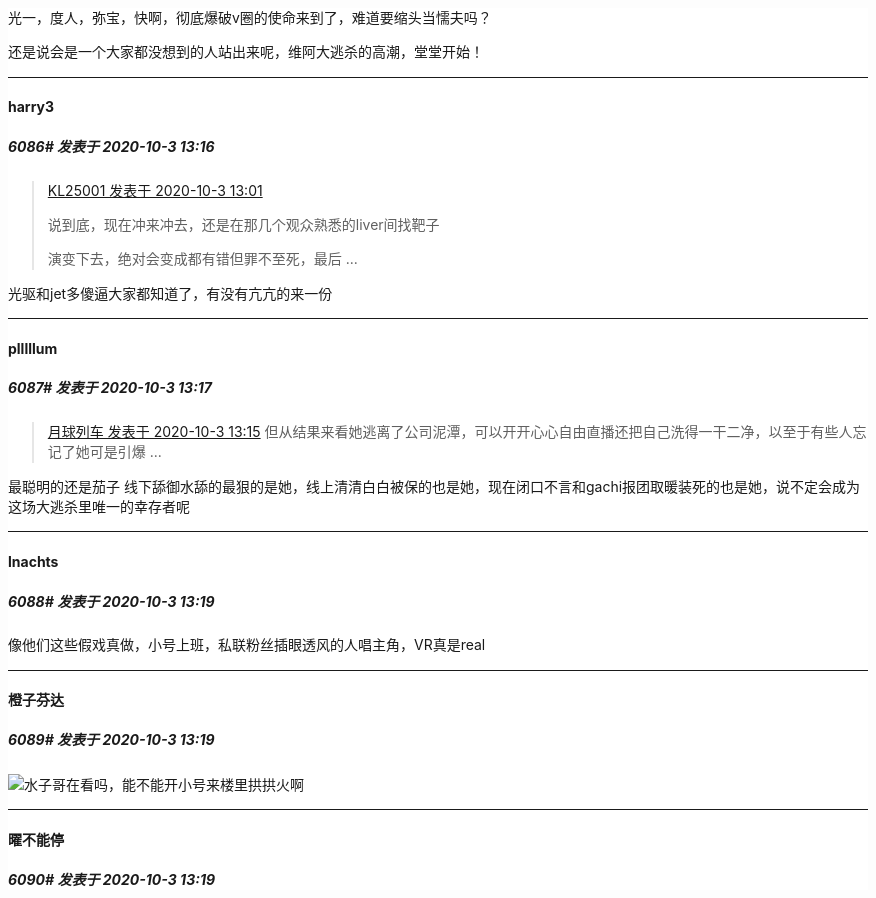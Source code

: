 
光一，度人，弥宝，快啊，彻底爆破v圈的使命来到了，难道要缩头当懦夫吗？


还是说会是一个大家都没想到的人站出来呢，维阿大逃杀的高潮，堂堂开始！


-----

####  harry3  
##### 6086#       发表于 2020-10-3 13:16


<blockquote><a href="httphttps://bbs.saraba1st.com/2b/forum.php?mod=redirect&amp;goto=findpost&amp;pid=48939659&amp;ptid=1962613" target="_blank">KL25001 发表于 2020-10-3 13:01</a>

说到底，现在冲来冲去，还是在那几个观众熟悉的liver间找靶子

演变下去，绝对会变成都有错但罪不至死，最后 ...</blockquote>
光驱和jet多傻逼大家都知道了，有没有亢亢的来一份


-----

####  plllllum  
##### 6087#       发表于 2020-10-3 13:17


<blockquote><a href="httphttps://bbs.saraba1st.com/2b/forum.php?mod=redirect&amp;goto=findpost&amp;pid=48939780&amp;ptid=1962613" target="_blank">月球列车 发表于 2020-10-3 13:15</a>
但从结果来看她逃离了公司泥潭，可以开开心心自由直播还把自己洗得一干二净，以至于有些人忘记了她可是引爆 ...</blockquote>
最聪明的还是茄子
线下舔御水舔的最狠的是她，线上清清白白被保的也是她，现在闭口不言和gachi报团取暖装死的也是她，说不定会成为这场大逃杀里唯一的幸存者呢


-----

####  lnachts  
##### 6088#       发表于 2020-10-3 13:19


像他们这些假戏真做，小号上班，私联粉丝插眼透风的人唱主角，VR真是real


-----

####  橙子芬达  
##### 6089#       发表于 2020-10-3 13:19


<img src="https://static.saraba1st.com/image/smiley/face2017/245.png" referrerpolicy="no-referrer">水子哥在看吗，能不能开小号来楼里拱拱火啊


-----

####  曜不能停  
##### 6090#       发表于 2020-10-3 13:19

